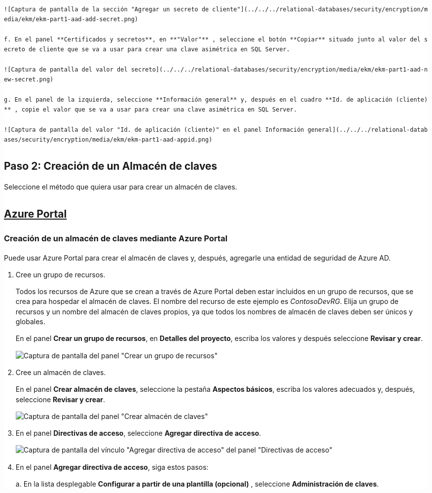     ![Captura de pantalla de la sección "Agregar un secreto de cliente"](../../../relational-databases/security/encryption/media/ekm/ekm-part1-aad-add-secret.png)  

    f. En el panel **Certificados y secretos**, en **"Valor"** , seleccione el botón **Copiar** situado junto al valor del secreto de cliente que se va a usar para crear una clave asimétrica en SQL Server.

    ![Captura de pantalla del valor del secreto](../../../relational-databases/security/encryption/media/ekm/ekm-part1-aad-new-secret.png)  

    g. En el panel de la izquierda, seleccione **Información general** y, después en el cuadro **Id. de aplicación (cliente)** , copie el valor que se va a usar para crear una clave asimétrica en SQL Server.

    ![Captura de pantalla del valor "Id. de aplicación (cliente)" en el panel Información general](../../../relational-databases/security/encryption/media/ekm/ekm-part1-aad-appid.png)  

## <a name="step-2-create-a-key-vault"></a>Paso 2: Creación de un Almacén de claves

Seleccione el método que quiera usar para crear un almacén de claves.

## <a name="azure-portal"></a>[Azure Portal](#tab/portal)

### <a name="create-a-key-vault-by-using-the-azure-portal"></a>Creación de un almacén de claves mediante Azure Portal

Puede usar Azure Portal para crear el almacén de claves y, después, agregarle una entidad de seguridad de Azure AD.

1. Cree un grupo de recursos.

   Todos los recursos de Azure que se crean a través de Azure Portal deben estar incluidos en un grupo de recursos, que se crea para hospedar el almacén de claves. El nombre del recurso de este ejemplo es *ContosoDevRG*. Elija un grupo de recursos y un nombre del almacén de claves propios, ya que todos los nombres de almacén de claves deben ser únicos y globales.

   En el panel **Crear un grupo de recursos**, en **Detalles del proyecto**, escriba los valores y después seleccione **Revisar y crear**.

      ![Captura de pantalla del panel "Crear un grupo de recursos"](../../../relational-databases/security/encryption/media/ekm/ekm-part2-create-resource-group.png)  

1. Cree un almacén de claves.

    En el panel **Crear almacén de claves**, seleccione la pestaña **Aspectos básicos**, escriba los valores adecuados y, después, seleccione **Revisar y crear**.

    ![Captura de pantalla del panel "Crear almacén de claves"](../../../relational-databases/security/encryption/media/ekm/ekm-part2-create-key-vault.png)  

1. En el panel **Directivas de acceso**, seleccione **Agregar directiva de acceso**.

    ![Captura de pantalla del vínculo "Agregar directiva de acceso" del panel "Directivas de acceso"](../../../relational-databases/security/encryption/media/ekm/ekm-part2-add-access-policy.png)  

1. En el panel **Agregar directiva de acceso**, siga estos pasos:
  
    a. En la lista desplegable **Configurar a partir de una plantilla (opcional)** , seleccione **Administración de claves**.

